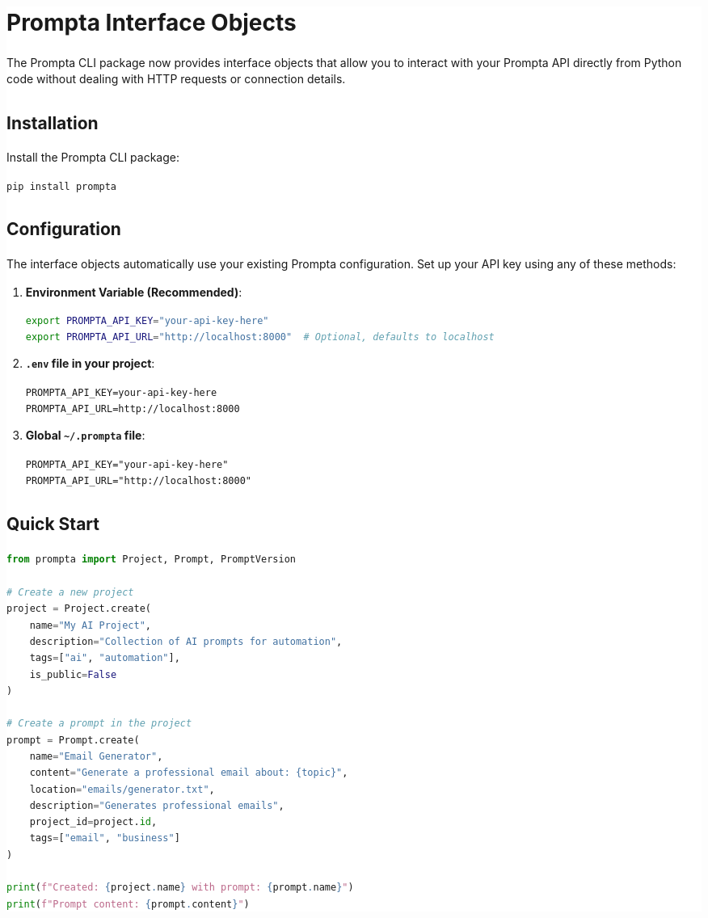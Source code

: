 # Prompta Interface Objects

The Prompta CLI package now provides interface objects that allow you to interact with your Prompta API directly from Python code without dealing with HTTP requests or connection details.

## Installation

Install the Prompta CLI package:

```bash
pip install prompta
```

## Configuration

The interface objects automatically use your existing Prompta configuration. Set up your API key using any of these methods:

1. **Environment Variable (Recommended)**:

   ```bash
   export PROMPTA_API_KEY="your-api-key-here"
   export PROMPTA_API_URL="http://localhost:8000"  # Optional, defaults to localhost
   ```

2. **`.env` file in your project**:

   ```
   PROMPTA_API_KEY=your-api-key-here
   PROMPTA_API_URL=http://localhost:8000
   ```

3. **Global `~/.prompta` file**:
   ```
   PROMPTA_API_KEY="your-api-key-here"
   PROMPTA_API_URL="http://localhost:8000"
   ```

## Quick Start

```python
from prompta import Project, Prompt, PromptVersion

# Create a new project
project = Project.create(
    name="My AI Project",
    description="Collection of AI prompts for automation",
    tags=["ai", "automation"],
    is_public=False
)

# Create a prompt in the project
prompt = Prompt.create(
    name="Email Generator",
    content="Generate a professional email about: {topic}",
    location="emails/generator.txt",
    description="Generates professional emails",
    project_id=project.id,
    tags=["email", "business"]
)

print(f"Created: {project.name} with prompt: {prompt.name}")
print(f"Prompt content: {prompt.content}")
```
